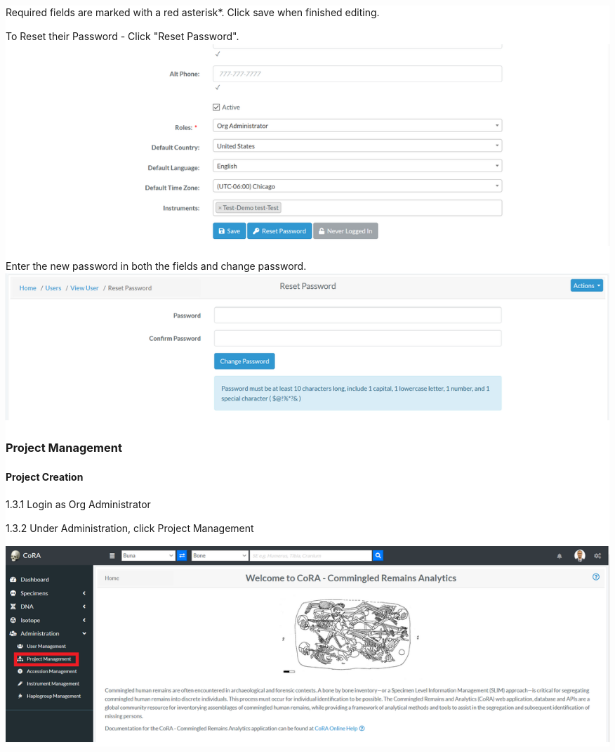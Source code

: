 Required fields are marked with a red asterisk*. Click save when finished editing.
  
To Reset their Password - Click "Reset Password".
 ![SE Search Categories](../images/skeletalElements/PasswordReset.png)
 
Enter the new password in both the fields and change password.
  ![SE Search Categories](../images/skeletalElements/PasswordChange.png)
  

### Project Management

#### Project Creation

1.3.1 Login as Org Administrator

1.3.2 Under Administration, click Project Management

![Click on Administration](../images/Images_Org_Users_Project/ProjectManagement.png)

